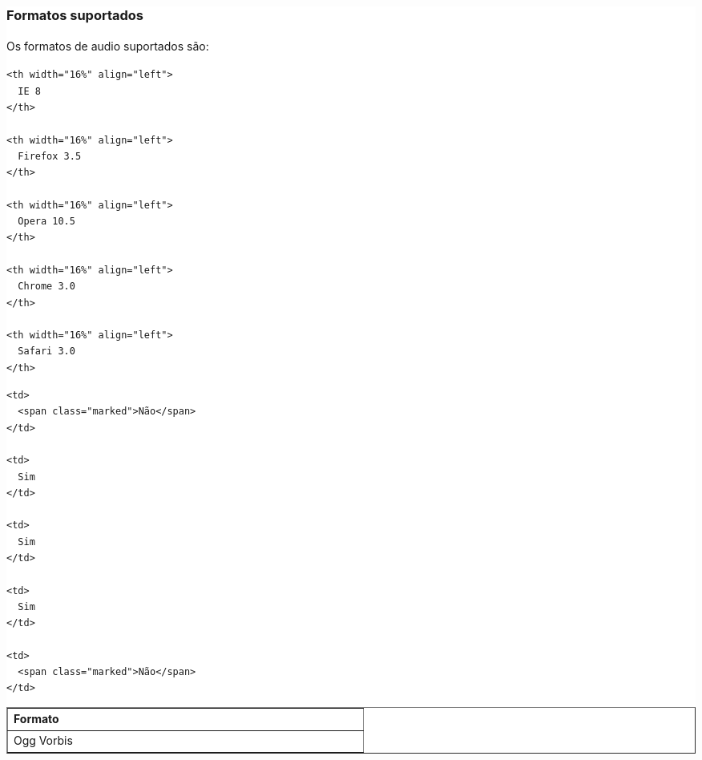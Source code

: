 ### Formatos suportados

Os formatos de audio suportados são:

<table class="reference" cellspacing="0" cellpadding="0" border="1" width="100%">
  <tr>
    <th width="20%" align="left">
      Formato
    </th>
    
    <th width="16%" align="left">
      IE 8
    </th>
    
    <th width="16%" align="left">
      Firefox 3.5
    </th>
    
    <th width="16%" align="left">
      Opera 10.5
    </th>
    
    <th width="16%" align="left">
      Chrome 3.0
    </th>
    
    <th width="16%" align="left">
      Safari 3.0
    </th>
  </tr>
  
  <tr>
    <td>
      Ogg Vorbis
    </td>
    
    <td>
      <span class="marked">Não</span>
    </td>
    
    <td>
      Sim
    </td>
    
    <td>
      Sim
    </td>
    
    <td>
      Sim
    </td>
    
    <td>
      <span class="marked">Não</span>
    </td>
  </tr>
  